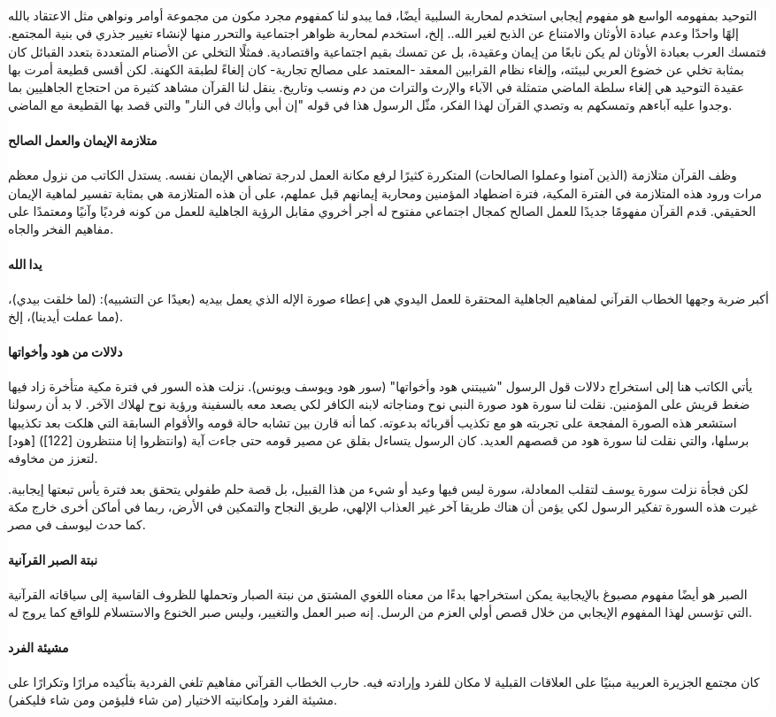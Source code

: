 التوحيد بمفهومه الواسع هو مفهوم إيجابي استخدم لمحاربة السلبية أيضًا، فما يبدو لنا
كمفهوم مجرد مكون من مجموعة أوامر ونواهي مثل الاعتقاد بالله إلهًا واحدًا وعدم عبادة الأوثان
والامتناع عن الذبح لغير الله.. إلخ، استخدم لمحاربة ظواهر اجتماعية  والتحرر منها لإنشاء تغيير
جذري في بنية المجتمع. فتمسك العرب بعبادة الأوثان لم يكن نابعًا من إيمان وعقيدة، بل عن
تمسك بقيم اجتماعية واقتصادية. فمثلًا التخلي عن الأصنام المتعددة بتعدد القبائل كان بمثابة
تخلي عن خضوع العربي لبيئته، وإلغاء نظام القرابين المعقد -المعتمد على مصالح تجارية- كان
إلغاءً لطبقة الكهنة. لكن أقسى قطيعة أمرت بها عقيدة التوحيد هي إلغاء سلطة الماضي متمثلة
في الآباء والإرث والتراث من دم ونسب وتاريخ. ينقل لنا القرآن مشاهد كثيرة من احتجاج الجاهليين
بما وجدوا عليه آباءهم وتمسكهم به وتصدي القرآن لهذا الفكر، مثّل الرسول هذا في قوله
"إن أبي وأباك في النار" والتي قصد بها القطيعة مع الماضي.

#### متلازمة الإيمان والعمل الصالح

وظف القرآن متلازمة (الذين آمنوا وعملوا الصالحات) المتكررة كثيرًا لرفع مكانة العمل لدرجة تضاهي الإيمان نفسه.
يستدل الكاتب من نزول معظم مرات ورود هذه المتلازمة في الفترة المكية، فترة اضطهاد المؤمنين ومحاربة إيمانهم قبل عملهم،
على أن هذه المتلازمة هي بمثابة تفسير لماهية الإيمان الحقيقي.
قدم القرآن مفهومًا جديدًا للعمل الصالح كمجال اجتماعي مفتوح له أجر أخروي مقابل الرؤية
الجاهلية للعمل من كونه فرديًا وآنيًا ومعتمدًا على مفاهيم الفخر والجاه.

#### يدا الله

أكبر ضربة وجهها الخطاب القرآني لمفاهيم الجاهلية المحتقرة للعمل اليدوي هي إعطاء صورة الإله الذي يعمل بيديه (بعيدًا عن التشبيه):
(لما خلقت بيدي)، (مما عملت أيدينا)، إلخ.

#### دلالات من هود وأخواتها

يأتي الكاتب هنا إلى استخراج دلالات قول الرسول "شيبتني هود وأخواتها" (سور هود ويوسف ويونس).
نزلت هذه السور في فترة مكية متأخرة زاد فيها ضغط قريش على المؤمنين.
نقلت لنا سورة هود صورة النبي نوح ومناجاته لابنه الكافر لكي يصعد معه بالسفينة ورؤية نوح لهلاك الآخر.
لا بد أن رسولنا استشعر هذه الصورة المفجعة على تجربته هو مع تكذيب أقربائه بدعوته.
كما أنه قارن بين تشابه حالة قومه والأقوام السابقة التي هلكت بعد تكذيبها برسلها،
والتي نقلت لنا سورة هود من قصصهم العديد. كان الرسول يتساءل بقلق عن مصير قومه حتى
جاءت آية (وانتظروا إنا منتظرون [122]) [هود] لتعزز من مخاوفه.

لكن فجأة نزلت سورة يوسف لتقلب المعادلة، سورة ليس فيها وعيد أو شيء من هذا القبيل،
بل قصة حلم طفولي يتحقق بعد فترة يأس تبعتها إيجابية. غيرت هذه السورة تفكير الرسول
لكي يؤمن أن هناك طريقا آخر غير العذاب الإلهي، طريق النجاح والتمكين في الأرض، ربما
في أماكن أخرى خارج مكة كما حدث ليوسف في مصر.

#### نبتة الصبر القرآنية

الصبر هو أيضًا مفهوم مصبوغ بالإيجابية يمكن استخراجها بدءًا من معناه اللغوي
المشتق من نبتة الصبار وتحملها للظروف القاسية إلى سياقاته القرآنية التي تؤسس لهذا
المفهوم الإيجابي من خلال قصص أولي العزم من الرسل. إنه صبر العمل والتغيير، وليس صبر الخنوع
والاستسلام للواقع كما يروج له.

#### مشيئة الفرد

كان مجتمع الجزيرة العربية مبنيًا على العلاقات القبلية لا مكان للفرد وإرادته فيه.
حارب الخطاب القرآني مفاهيم تلغي الفردية بتأكيده مرارًا وتكرارًا على مشيئة الفرد وإمكانيته
الاختيار (من شاء فليؤمن ومن شاء فليكفر).

